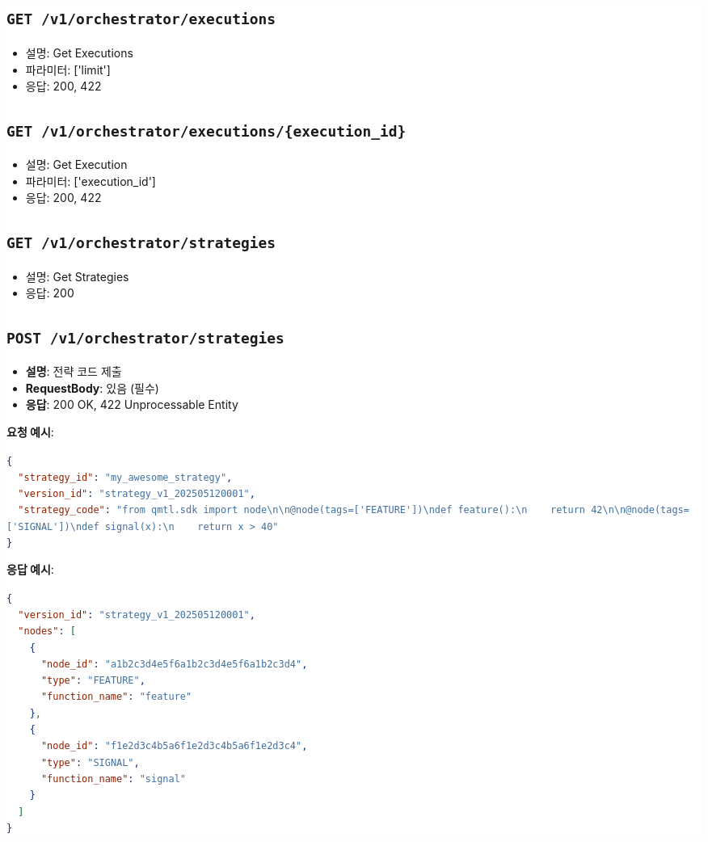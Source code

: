 ## `GET /v1/orchestrator/executions`

- 설명: Get Executions
- 파라미터: ['limit']
- 응답: 200, 422

## `GET /v1/orchestrator/executions/{execution_id}`

- 설명: Get Execution
- 파라미터: ['execution_id']
- 응답: 200, 422

## `GET /v1/orchestrator/strategies`

- 설명: Get Strategies
- 응답: 200

## `POST /v1/orchestrator/strategies`

- **설명**: 전략 코드 제출
- **RequestBody**: 있음 (필수)
- **응답**: 200 OK, 422 Unprocessable Entity

**요청 예시**:
```json
{
  "strategy_id": "my_awesome_strategy",
  "version_id": "strategy_v1_202505120001",
  "strategy_code": "from qmtl.sdk import node\n\n@node(tags=['FEATURE'])\ndef feature():\n    return 42\n\n@node(tags=['SIGNAL'])\ndef signal(x):\n    return x > 40"
}
```

**응답 예시**:
```json
{
  "version_id": "strategy_v1_202505120001",
  "nodes": [
    {
      "node_id": "a1b2c3d4e5f6a1b2c3d4e5f6a1b2c3d4",
      "type": "FEATURE",
      "function_name": "feature"
    },
    {
      "node_id": "f1e2d3c4b5a6f1e2d3c4b5a6f1e2d3c4",
      "type": "SIGNAL",
      "function_name": "signal"
    }
  ]
}
```
